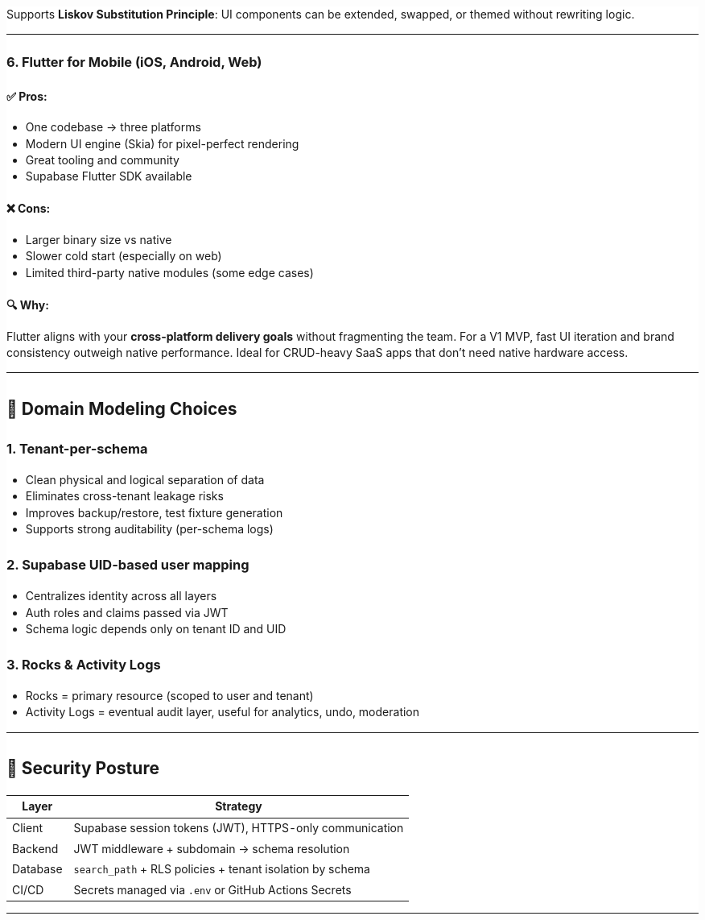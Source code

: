 Supports **Liskov Substitution Principle**: UI components can be extended, swapped, or themed without rewriting logic.

---

### 6. **Flutter for Mobile (iOS, Android, Web)**

#### ✅ Pros:
- One codebase → three platforms
- Modern UI engine (Skia) for pixel-perfect rendering
- Great tooling and community
- Supabase Flutter SDK available

#### ❌ Cons:
- Larger binary size vs native
- Slower cold start (especially on web)
- Limited third-party native modules (some edge cases)

#### 🔍 Why:
Flutter aligns with your **cross-platform delivery goals** without fragmenting the team. For a V1 MVP, fast UI iteration and brand consistency outweigh native performance. Ideal for CRUD-heavy SaaS apps that don’t need native hardware access.

---

## 🧠 Domain Modeling Choices

### 1. **Tenant-per-schema**

- Clean physical and logical separation of data
- Eliminates cross-tenant leakage risks
- Improves backup/restore, test fixture generation
- Supports strong auditability (per-schema logs)

### 2. **Supabase UID-based user mapping**

- Centralizes identity across all layers
- Auth roles and claims passed via JWT
- Schema logic depends only on tenant ID and UID

### 3. **Rocks & Activity Logs**

- Rocks = primary resource (scoped to user and tenant)
- Activity Logs = eventual audit layer, useful for analytics, undo, moderation

---

## 🔐 Security Posture

| Layer     | Strategy                                                    |
|-----------|-------------------------------------------------------------|
| Client    | Supabase session tokens (JWT), HTTPS-only communication     |
| Backend   | JWT middleware + subdomain → schema resolution              |
| Database  | `search_path` + RLS policies + tenant isolation by schema   |
| CI/CD     | Secrets managed via `.env` or GitHub Actions Secrets        |

---